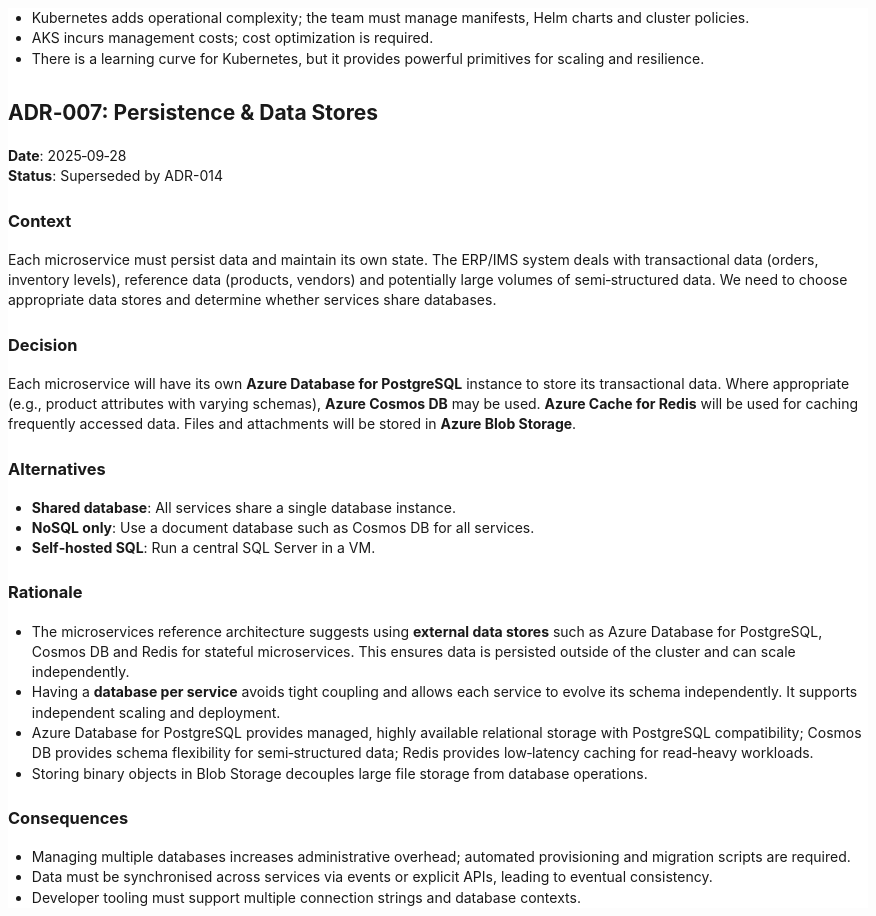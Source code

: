 - Kubernetes adds operational complexity; the team must manage
    manifests, Helm charts and cluster policies.
- AKS incurs management costs; cost optimization is required.
- There is a learning curve for Kubernetes, but it provides powerful
    primitives for scaling and resilience.

ADR‑007: Persistence & Data Stores
----------------------------------

**Date**: 2025‑09‑28  
**Status**: Superseded by ADR-014

### Context

Each microservice must persist data and maintain its own state. The
ERP/IMS system deals with transactional data (orders, inventory levels),
reference data (products, vendors) and potentially large volumes of
semi‑structured data. We need to choose appropriate data stores and
determine whether services share databases.

### Decision

Each microservice will have its own **Azure Database for PostgreSQL** instance to
store its transactional data. Where appropriate (e.g., product
attributes with varying schemas), **Azure Cosmos DB** may be used.
**Azure Cache for Redis** will be used for caching frequently accessed
data. Files and attachments will be stored in **Azure Blob Storage**.

### Alternatives

- **Shared database**: All services share a single database instance.
- **NoSQL only**: Use a document database such as Cosmos DB for all
    services.
- **Self‑hosted SQL**: Run a central SQL Server in a VM.

### Rationale

- The microservices reference architecture suggests using **external
    data stores** such as Azure Database for PostgreSQL, Cosmos DB and Redis for stateful
    microservices. This ensures data is persisted outside of the cluster
    and can scale independently.
- Having a **database per service** avoids tight coupling and allows
    each service to evolve its schema independently. It supports
    independent scaling and deployment.
- Azure Database for PostgreSQL provides managed, highly available relational
    storage with PostgreSQL compatibility; Cosmos DB provides schema flexibility for semi‑structured
    data; Redis provides low‑latency caching for read‑heavy workloads.
- Storing binary objects in Blob Storage decouples large file storage
    from database operations.

### Consequences

- Managing multiple databases increases administrative overhead;
    automated provisioning and migration scripts are required.
- Data must be synchronised across services via events or explicit
    APIs, leading to eventual consistency.
- Developer tooling must support multiple connection strings and
    database contexts.

